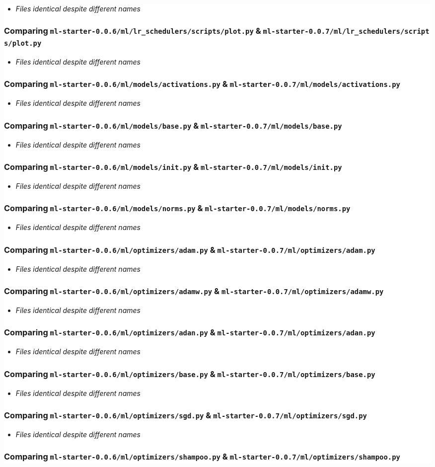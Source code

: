  * *Files identical despite different names*

### Comparing `ml-starter-0.0.6/ml/lr_schedulers/scripts/plot.py` & `ml-starter-0.0.7/ml/lr_schedulers/scripts/plot.py`

 * *Files identical despite different names*

### Comparing `ml-starter-0.0.6/ml/models/activations.py` & `ml-starter-0.0.7/ml/models/activations.py`

 * *Files identical despite different names*

### Comparing `ml-starter-0.0.6/ml/models/base.py` & `ml-starter-0.0.7/ml/models/base.py`

 * *Files identical despite different names*

### Comparing `ml-starter-0.0.6/ml/models/init.py` & `ml-starter-0.0.7/ml/models/init.py`

 * *Files identical despite different names*

### Comparing `ml-starter-0.0.6/ml/models/norms.py` & `ml-starter-0.0.7/ml/models/norms.py`

 * *Files identical despite different names*

### Comparing `ml-starter-0.0.6/ml/optimizers/adam.py` & `ml-starter-0.0.7/ml/optimizers/adam.py`

 * *Files identical despite different names*

### Comparing `ml-starter-0.0.6/ml/optimizers/adamw.py` & `ml-starter-0.0.7/ml/optimizers/adamw.py`

 * *Files identical despite different names*

### Comparing `ml-starter-0.0.6/ml/optimizers/adan.py` & `ml-starter-0.0.7/ml/optimizers/adan.py`

 * *Files identical despite different names*

### Comparing `ml-starter-0.0.6/ml/optimizers/base.py` & `ml-starter-0.0.7/ml/optimizers/base.py`

 * *Files identical despite different names*

### Comparing `ml-starter-0.0.6/ml/optimizers/sgd.py` & `ml-starter-0.0.7/ml/optimizers/sgd.py`

 * *Files identical despite different names*

### Comparing `ml-starter-0.0.6/ml/optimizers/shampoo.py` & `ml-starter-0.0.7/ml/optimizers/shampoo.py`
